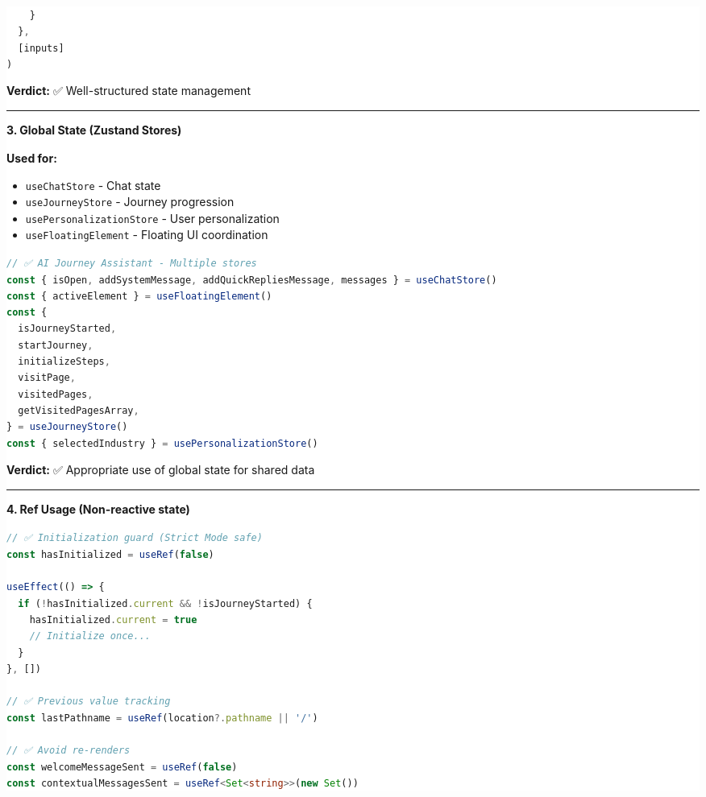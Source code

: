 ```typescript
    }
  },
  [inputs]
)
```

**Verdict:** ✅ Well-structured state management

---

**3. Global State (Zustand Stores)**

**Used for:**

- `useChatStore` - Chat state
- `useJourneyStore` - Journey progression
- `usePersonalizationStore` - User personalization
- `useFloatingElement` - Floating UI coordination

```typescript
// ✅ AI Journey Assistant - Multiple stores
const { isOpen, addSystemMessage, addQuickRepliesMessage, messages } = useChatStore()
const { activeElement } = useFloatingElement()
const {
  isJourneyStarted,
  startJourney,
  initializeSteps,
  visitPage,
  visitedPages,
  getVisitedPagesArray,
} = useJourneyStore()
const { selectedIndustry } = usePersonalizationStore()
```

**Verdict:** ✅ Appropriate use of global state for shared data

---

**4. Ref Usage (Non-reactive state)**

```typescript
// ✅ Initialization guard (Strict Mode safe)
const hasInitialized = useRef(false)

useEffect(() => {
  if (!hasInitialized.current && !isJourneyStarted) {
    hasInitialized.current = true
    // Initialize once...
  }
}, [])

// ✅ Previous value tracking
const lastPathname = useRef(location?.pathname || '/')

// ✅ Avoid re-renders
const welcomeMessageSent = useRef(false)
const contextualMessagesSent = useRef<Set<string>>(new Set())
```
